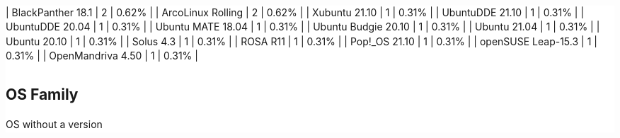 | BlackPanther 18.1            | 2         | 0.62%   |
| ArcoLinux Rolling            | 2         | 0.62%   |
| Xubuntu 21.10                | 1         | 0.31%   |
| UbuntuDDE 21.10              | 1         | 0.31%   |
| UbuntuDDE 20.04              | 1         | 0.31%   |
| Ubuntu MATE 18.04            | 1         | 0.31%   |
| Ubuntu Budgie 20.10          | 1         | 0.31%   |
| Ubuntu 21.04                 | 1         | 0.31%   |
| Ubuntu 20.10                 | 1         | 0.31%   |
| Solus 4.3                    | 1         | 0.31%   |
| ROSA R11                     | 1         | 0.31%   |
| Pop!_OS 21.10                | 1         | 0.31%   |
| openSUSE Leap-15.3           | 1         | 0.31%   |
| OpenMandriva 4.50            | 1         | 0.31%   |

OS Family
---------

OS without a version
